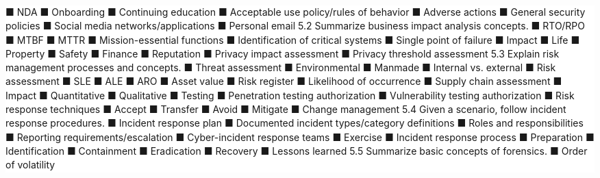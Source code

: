 ■ NDA
■ Onboarding
■ Continuing education
■ Acceptable use policy/rules of behavior
■ Adverse actions
■ General security policies
■ Social media networks/applications
■ Personal email
5.2 Summarize business impact analysis concepts.
■ RTO/RPO
■ MTBF
■ MTTR
■ Mission-essential functions
■ Identification of critical systems
■ Single point of failure
■ Impact
■ Life
■ Property
■ Safety
■ Finance
■ Reputation
■ Privacy impact assessment
■ Privacy threshold assessment
5.3 Explain risk management processes and concepts.
■ Threat assessment
■ Environmental
■ Manmade
■ Internal vs. external
■ Risk assessment
■ SLE
■ ALE
■ ARO
■ Asset value
■ Risk register
■ Likelihood of occurrence
■ Supply chain assessment
■ Impact
■ Quantitative
■ Qualitative
■ Testing
■ Penetration testing authorization
■ Vulnerability testing authorization
■ Risk response techniques
■ Accept
■ Transfer
■ Avoid
■ Mitigate
■ Change management
5.4 Given a scenario, follow incident response procedures.
■ Incident response plan
■ Documented incident types/category definitions
■ Roles and responsibilities
■ Reporting requirements/escalation
■ Cyber-incident response teams
■ Exercise
■ Incident response process
■ Preparation
■ Identification
■ Containment
■ Eradication
■ Recovery
■ Lessons learned
5.5 Summarize basic concepts of forensics.
■ Order of volatility